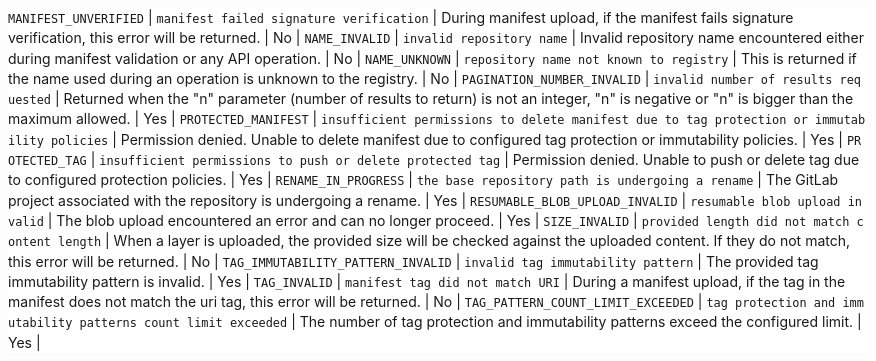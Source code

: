 `MANIFEST_UNVERIFIED`              | `manifest failed signature verification`                                    | During manifest upload, if the manifest fails signature verification, this error will be returned.                                                                                                                                                                                       | No        |
`NAME_INVALID`                     | `invalid repository name`                                                   | Invalid repository name encountered either during manifest validation or any API operation.                                                                                                                                                                                             | No        |
`NAME_UNKNOWN`                     | `repository name not known to registry`                                     | This is returned if the name used during an operation is unknown to the registry.                                                                                                                                                                                                       | No        |
`PAGINATION_NUMBER_INVALID`        | `invalid number of results requested`                                      | Returned when the "n" parameter (number of results to return) is not an integer, "n" is negative or "n" is bigger than the maximum allowed.                                                                                                                                              | Yes       |
`PROTECTED_MANIFEST`               | `insufficient permissions to delete manifest due to tag protection or immutability policies` | Permission denied. Unable to delete manifest due to configured tag protection or immutability policies.                                                                                                                                                                    | Yes       |
`PROTECTED_TAG`                    | `insufficient permissions to push or delete protected tag`                  | Permission denied. Unable to push or delete tag due to configured protection policies.                                                                                                                                                                                                  | Yes       |
`RENAME_IN_PROGRESS`               | `the base repository path is undergoing a rename`                          | The GitLab project associated with the repository is undergoing a rename.                                                                                                                                                                                                               | Yes       |
`RESUMABLE_BLOB_UPLOAD_INVALID`    | `resumable blob upload invalid`                                           | The blob upload encountered an error and can no longer proceed.                                                                                                                                                                                                                         | Yes       |
`SIZE_INVALID`                     | `provided length did not match content length`                             | When a layer is uploaded, the provided size will be checked against the uploaded content. If they do not match, this error will be returned.                                                                                                                                             | No        |
`TAG_IMMUTABILITY_PATTERN_INVALID` | `invalid tag immutability pattern`                                         | The provided tag immutability pattern is invalid.                                                                                                                                                                                                                                      | Yes       |
`TAG_INVALID`                      | `manifest tag did not match URI`                                           | During a manifest upload, if the tag in the manifest does not match the uri tag, this error will be returned.                                                                                                                                                                           | No        |
`TAG_PATTERN_COUNT_LIMIT_EXCEEDED` | `tag protection and immutability patterns count limit exceeded`            | The number of tag protection and immutability patterns exceed the configured limit.                                                                                                                                                                                                     | Yes       |